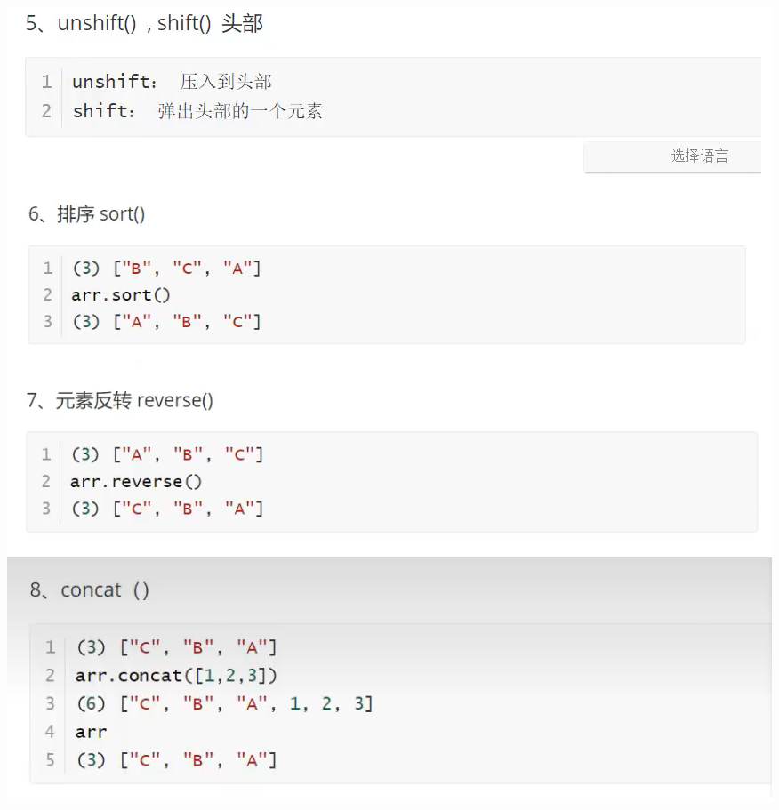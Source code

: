 



![image-20220704175014885](html.assets/image-20220704175014885.png)

![image-20220704175121059](html.assets/image-20220704175121059.png)



![image-20220704175129769](html.assets/image-20220704175129769.png)









![image-20220704175430395](html.assets/image-20220704175430395.png)
